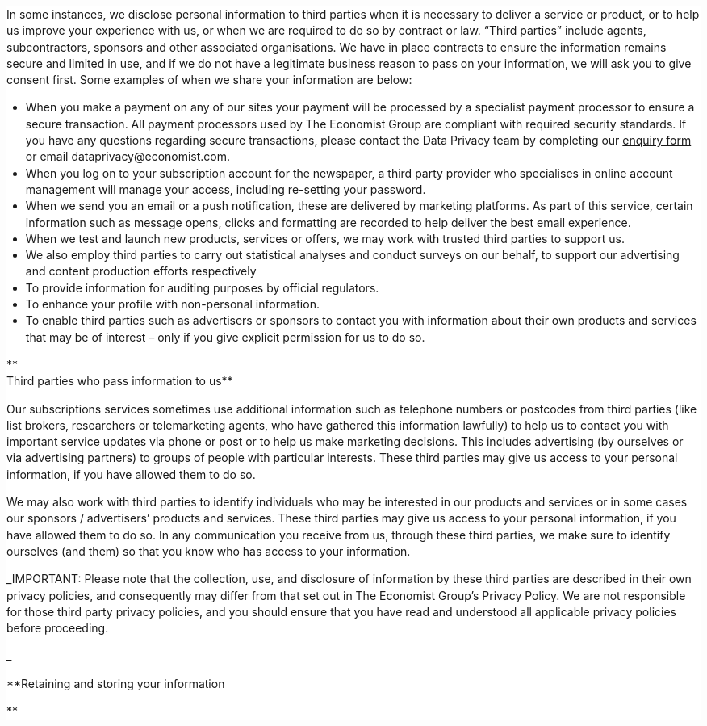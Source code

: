 In some instances, we disclose personal information to third parties when it is necessary to deliver a service or product, or to help us improve your experience with us, or when we are required to do so by contract or law. “Third parties” include agents, subcontractors, sponsors and other associated organisations. We have in place contracts to ensure the information remains secure and limited in use, and if we do not have a legitimate business reason to pass on your information, we will ask you to give consent first. Some examples of when we share your information are below:

*   When you make a payment on any of our sites your payment will be processed by a specialist payment processor to ensure a secure transaction. All payment processors used by The Economist Group are compliant with required security standards. If you have any questions regarding secure transactions, please contact the Data Privacy team by completing our [enquiry form](http://privacyportal.economist.com/) or email [dataprivacy@economist.com](https://mail.google.com/mail/?view=cm&fs=1&tf=1&to=dataprivacy@economist.com&su=Website%20Secure%20Transactions%20Question).
*   When you log on to your subscription account for the newspaper, a third party provider who specialises in online account management will manage your access, including re-setting your password.
*   When we send you an email or a push notification, these are delivered by marketing platforms. As part of this service, certain information such as message opens, clicks and formatting are recorded to help deliver the best email experience.
*   When we test and launch new products, services or offers, we may work with trusted third parties to support us.
*   We also employ third parties to carry out statistical analyses and conduct surveys on our behalf, to support our advertising and content production efforts respectively
*   To provide information for auditing purposes by official regulators.
*   To enhance your profile with non-personal information.
*   To enable third parties such as advertisers or sponsors to contact you with information about their own products and services that may be of interest – only if you give explicit permission for us to do so.

**  
Third parties who pass information to us**

Our subscriptions services sometimes use additional information such as telephone numbers or postcodes from third parties (like list brokers, researchers or telemarketing agents, who have gathered this information lawfully) to help us to contact you with important service updates via phone or post or to help us make marketing decisions. This includes advertising (by ourselves or via advertising partners) to groups of people with particular interests. These third parties may give us access to your personal information, if you have allowed them to do so.

We may also work with third parties to identify individuals who may be interested in our products and services or in some cases our sponsors / advertisers’ products and services. These third parties may give us access to your personal information, if you have allowed them to do so. In any communication you receive from us, through these third parties, we make sure to identify ourselves (and them) so that you know who has access to your information.

_IMPORTANT: Please note that the collection, use, and disclosure of information by these third parties are described in their own privacy policies, and consequently may differ from that set out in The Economist Group’s Privacy Policy. We are not responsible for those third party privacy policies, and you should ensure that you have read and understood all applicable privacy policies before proceeding.  
  
_

**Retaining and storing your information  
  
**
